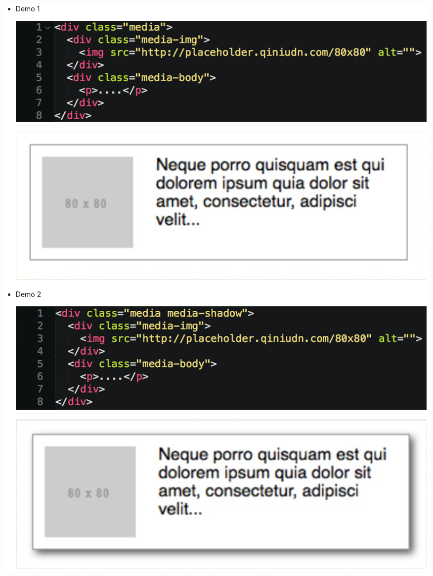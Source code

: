 - Demo 1

  ![OOCSS demo1 code](./img/oocss-demo-1-code.png)

  ![OOCSS demo1 illustration](./img/oocss-demo-1-img.png)

- Demo 2

  ![OOCSS demo2 code](./img/oocss-demo-2-code.png)

  ![OOCSS demo2 illustration](./img/oocss-demo-2-img.png)
